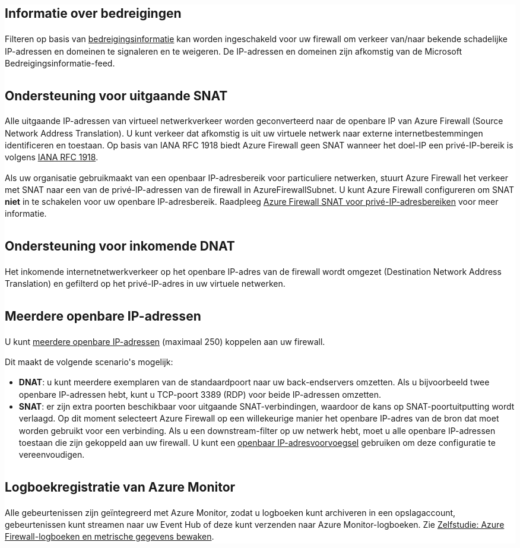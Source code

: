 ## <a name="threat-intelligence"></a>Informatie over bedreigingen

Filteren op basis van [bedreigingsinformatie](threat-intel.md) kan worden ingeschakeld voor uw firewall om verkeer van/naar bekende schadelijke IP-adressen en domeinen te signaleren en te weigeren. De IP-adressen en domeinen zijn afkomstig van de Microsoft Bedreigingsinformatie-feed.

## <a name="outbound-snat-support"></a>Ondersteuning voor uitgaande SNAT

Alle uitgaande IP-adressen van virtueel netwerkverkeer worden geconverteerd naar de openbare IP van Azure Firewall (Source Network Address Translation). U kunt verkeer dat afkomstig is uit uw virtuele netwerk naar externe internetbestemmingen identificeren en toestaan. Op basis van IANA RFC 1918 biedt Azure Firewall geen SNAT wanneer het doel-IP een privé-IP-bereik is volgens [IANA RFC 1918](https://tools.ietf.org/html/rfc1918). 

Als uw organisatie gebruikmaakt van een openbaar IP-adresbereik voor particuliere netwerken, stuurt Azure Firewall het verkeer met SNAT naar een van de privé-IP-adressen van de firewall in AzureFirewallSubnet. U kunt Azure Firewall configureren om SNAT **niet** in te schakelen voor uw openbare IP-adresbereik. Raadpleeg [Azure Firewall SNAT voor privé-IP-adresbereiken](snat-private-range.md) voor meer informatie.

## <a name="inbound-dnat-support"></a>Ondersteuning voor inkomende DNAT

Het inkomende internetnetwerkverkeer op het openbare IP-adres van de firewall wordt omgezet (Destination Network Address Translation) en gefilterd op het privé-IP-adres in uw virtuele netwerken.

## <a name="multiple-public-ip-addresses"></a>Meerdere openbare IP-adressen

U kunt [meerdere openbare IP-adressen](deploy-multi-public-ip-powershell.md) (maximaal 250) koppelen aan uw firewall.

Dit maakt de volgende scenario's mogelijk:

- **DNAT**: u kunt meerdere exemplaren van de standaardpoort naar uw back-endservers omzetten. Als u bijvoorbeeld twee openbare IP-adressen hebt, kunt u TCP-poort 3389 (RDP) voor beide IP-adressen omzetten.
- **SNAT**: er zijn extra poorten beschikbaar voor uitgaande SNAT-verbindingen, waardoor de kans op SNAT-poortuitputting wordt verlaagd. Op dit moment selecteert Azure Firewall op een willekeurige manier het openbare IP-adres van de bron dat moet worden gebruikt voor een verbinding. Als u een downstream-filter op uw netwerk hebt, moet u alle openbare IP-adressen toestaan die zijn gekoppeld aan uw firewall. U kunt een [openbaar IP-adresvoorvoegsel](../virtual-network/public-ip-address-prefix.md) gebruiken om deze configuratie te vereenvoudigen.

## <a name="azure-monitor-logging"></a>Logboekregistratie van Azure Monitor

Alle gebeurtenissen zijn geïntegreerd met Azure Monitor, zodat u logboeken kunt archiveren in een opslagaccount, gebeurtenissen kunt streamen naar uw Event Hub of deze kunt verzenden naar Azure Monitor-logboeken. Zie [Zelfstudie: Azure Firewall-logboeken en metrische gegevens bewaken](tutorial-diagnostics.md).
